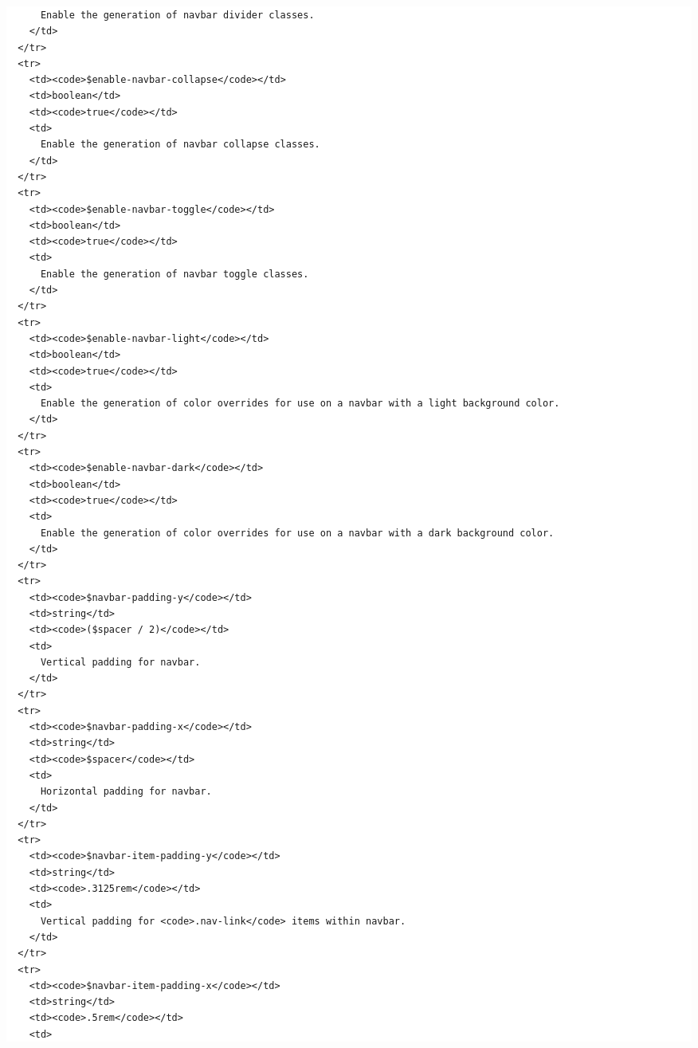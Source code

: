           Enable the generation of navbar divider classes.
        </td>
      </tr>
      <tr>
        <td><code>$enable-navbar-collapse</code></td>
        <td>boolean</td>
        <td><code>true</code></td>
        <td>
          Enable the generation of navbar collapse classes.
        </td>
      </tr>
      <tr>
        <td><code>$enable-navbar-toggle</code></td>
        <td>boolean</td>
        <td><code>true</code></td>
        <td>
          Enable the generation of navbar toggle classes.
        </td>
      </tr>
      <tr>
        <td><code>$enable-navbar-light</code></td>
        <td>boolean</td>
        <td><code>true</code></td>
        <td>
          Enable the generation of color overrides for use on a navbar with a light background color.
        </td>
      </tr>
      <tr>
        <td><code>$enable-navbar-dark</code></td>
        <td>boolean</td>
        <td><code>true</code></td>
        <td>
          Enable the generation of color overrides for use on a navbar with a dark background color.
        </td>
      </tr>
      <tr>
        <td><code>$navbar-padding-y</code></td>
        <td>string</td>
        <td><code>($spacer / 2)</code></td>
        <td>
          Vertical padding for navbar.
        </td>
      </tr>
      <tr>
        <td><code>$navbar-padding-x</code></td>
        <td>string</td>
        <td><code>$spacer</code></td>
        <td>
          Horizontal padding for navbar.
        </td>
      </tr>
      <tr>
        <td><code>$navbar-item-padding-y</code></td>
        <td>string</td>
        <td><code>.3125rem</code></td>
        <td>
          Vertical padding for <code>.nav-link</code> items within navbar.
        </td>
      </tr>
      <tr>
        <td><code>$navbar-item-padding-x</code></td>
        <td>string</td>
        <td><code>.5rem</code></td>
        <td>